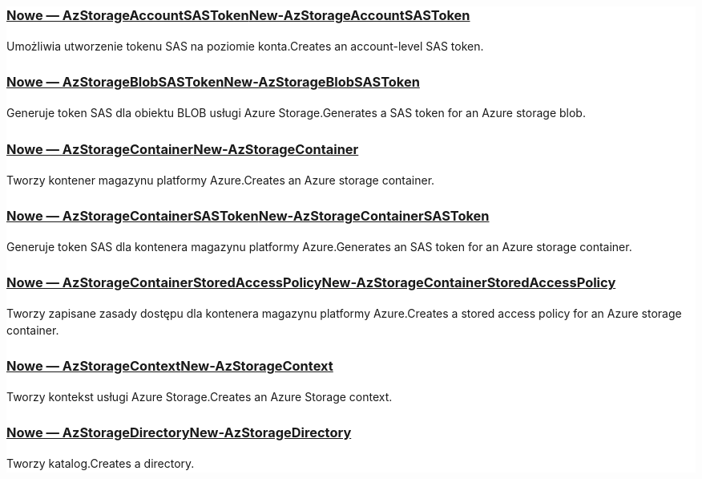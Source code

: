 ### [<span data-ttu-id="64751-190">Nowe — AzStorageAccountSASToken</span><span class="sxs-lookup"><span data-stu-id="64751-190">New-AzStorageAccountSASToken</span></span>](New-AzStorageAccountSASToken.md)
<span data-ttu-id="64751-191">Umożliwia utworzenie tokenu SAS na poziomie konta.</span><span class="sxs-lookup"><span data-stu-id="64751-191">Creates an account-level SAS token.</span></span>

### [<span data-ttu-id="64751-192">Nowe — AzStorageBlobSASToken</span><span class="sxs-lookup"><span data-stu-id="64751-192">New-AzStorageBlobSASToken</span></span>](New-AzStorageBlobSASToken.md)
<span data-ttu-id="64751-193">Generuje token SAS dla obiektu BLOB usługi Azure Storage.</span><span class="sxs-lookup"><span data-stu-id="64751-193">Generates a SAS token for an Azure storage blob.</span></span>

### [<span data-ttu-id="64751-194">Nowe — AzStorageContainer</span><span class="sxs-lookup"><span data-stu-id="64751-194">New-AzStorageContainer</span></span>](New-AzStorageContainer.md)
<span data-ttu-id="64751-195">Tworzy kontener magazynu platformy Azure.</span><span class="sxs-lookup"><span data-stu-id="64751-195">Creates an Azure storage container.</span></span>

### [<span data-ttu-id="64751-196">Nowe — AzStorageContainerSASToken</span><span class="sxs-lookup"><span data-stu-id="64751-196">New-AzStorageContainerSASToken</span></span>](New-AzStorageContainerSASToken.md)
<span data-ttu-id="64751-197">Generuje token SAS dla kontenera magazynu platformy Azure.</span><span class="sxs-lookup"><span data-stu-id="64751-197">Generates an SAS token for an Azure storage container.</span></span>

### [<span data-ttu-id="64751-198">Nowe — AzStorageContainerStoredAccessPolicy</span><span class="sxs-lookup"><span data-stu-id="64751-198">New-AzStorageContainerStoredAccessPolicy</span></span>](New-AzStorageContainerStoredAccessPolicy.md)
<span data-ttu-id="64751-199">Tworzy zapisane zasady dostępu dla kontenera magazynu platformy Azure.</span><span class="sxs-lookup"><span data-stu-id="64751-199">Creates a stored access policy for an Azure storage container.</span></span>

### [<span data-ttu-id="64751-200">Nowe — AzStorageContext</span><span class="sxs-lookup"><span data-stu-id="64751-200">New-AzStorageContext</span></span>](New-AzStorageContext.md)
<span data-ttu-id="64751-201">Tworzy kontekst usługi Azure Storage.</span><span class="sxs-lookup"><span data-stu-id="64751-201">Creates an Azure Storage context.</span></span>

### [<span data-ttu-id="64751-202">Nowe — AzStorageDirectory</span><span class="sxs-lookup"><span data-stu-id="64751-202">New-AzStorageDirectory</span></span>](New-AzStorageDirectory.md)
<span data-ttu-id="64751-203">Tworzy katalog.</span><span class="sxs-lookup"><span data-stu-id="64751-203">Creates a directory.</span></span>
